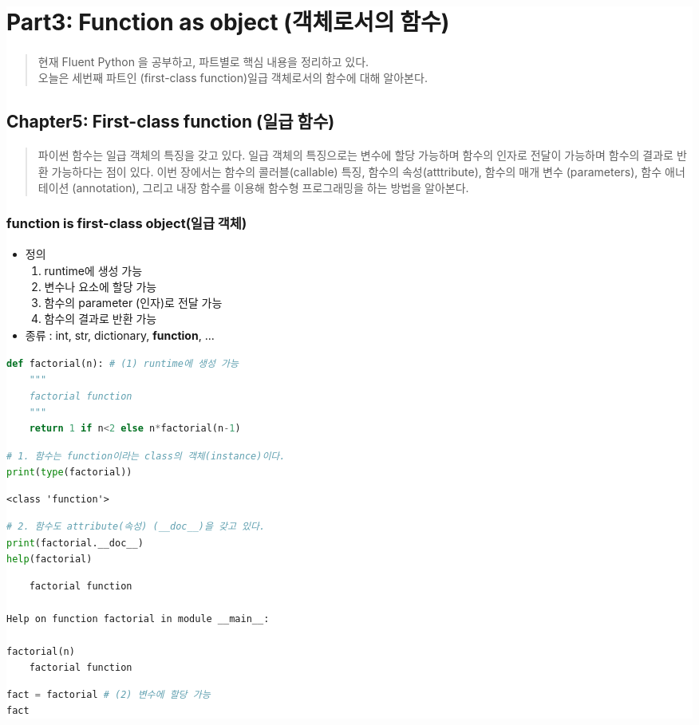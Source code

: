 # Part3: Function as object (객체로서의 함수)
> 현재 Fluent Python 을 공부하고, 파트별로 핵심 내용을 정리하고 있다.   
> 오늘은 세번째 파트인 (first-class function)일급 객체로서의 함수에 대해 알아본다. 

## Chapter5: First-class function (일급 함수)

> 파이썬 함수는 일급 객체의 특징을 갖고 있다. 일급 객체의 특징으로는 변수에 할당 가능하며 함수의 인자로 전달이 가능하며 함수의 결과로 반환 가능하다는 점이 있다. 이번 장에서는 함수의 콜러블(callable) 특징, 함수의 속성(atttribute), 함수의 매개 변수 (parameters), 함수 애너테이션 (annotation), 그리고 내장 함수를 이용해 함수형 프로그래밍을 하는 방법을 알아본다. 


### function is first-class object(일급 객체)
* 정의 
    1. runtime에 생성 가능 
    2. 변수나 요소에 할당 가능
    3. 함수의 parameter (인자)로 전달 가능
    4. 함수의 결과로 반환 가능
* 종류 : int, str, dictionary, **function**, ...


```python
def factorial(n): # (1) runtime에 생성 가능
    """
    factorial function
    """
    return 1 if n<2 else n*factorial(n-1)
```


```python
# 1. 함수는 function이라는 class의 객체(instance)이다.
print(type(factorial))
```

    <class 'function'>



```python
# 2. 함수도 attribute(속성) (__doc__)을 갖고 있다. 
print(factorial.__doc__)
help(factorial)
```

    
        factorial function
        
    Help on function factorial in module __main__:
    
    factorial(n)
        factorial function
    



```python
fact = factorial # (2) 변수에 할당 가능
fact
```
